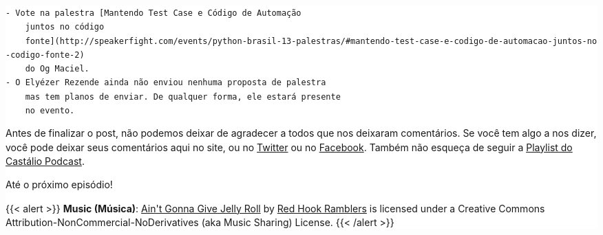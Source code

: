     - Vote na palestra [Mantendo Test Case e Código de Automação
        juntos no código
        fonte](http://speakerfight.com/events/python-brasil-13-palestras/#mantendo-test-case-e-codigo-de-automacao-juntos-no-codigo-fonte-2)
        do Og Maciel.
    - O Elyézer Rezende ainda não enviou nenhuma proposta de palestra
        mas tem planos de enviar. De qualquer forma, ele estará presente
        no evento.

Antes de finalizar o post, não podemos deixar de agradecer a todos que nos
deixaram comentários. Se você tem algo a nos dizer, você pode deixar seus
comentários aqui no site, ou no [Twitter](https://twitter.com/castaliopod) ou
no [Facebook](https://www.facebook.com/castaliopod). Também não esqueça de
seguir a [Playlist do Castálio
Podcast](https://open.spotify.com/user/elyezermr/playlist/0PDXXZRXbJNTPVSnopiMXg).

Até o próximo episódio!

{{< alert >}}
**Music (Música)**: [Ain\'t Gonna Give Jelly
Roll](http://freemusicarchive.org/music/Red_Hook_Ramblers/Live__WFMU_on_Antique_Phonograph_Music_Program_with_MAC_Feb_8_2011/Red_Hook_Ramblers_-_12_-_Aint_Gonna_Give_Jelly_Roll)
by [Red Hook Ramblers](http://www.redhookramblers.com/) is licensed under a
Creative Commons Attribution-NonCommercial-NoDerivatives (aka Music Sharing)
License.
{{< /alert >}}
